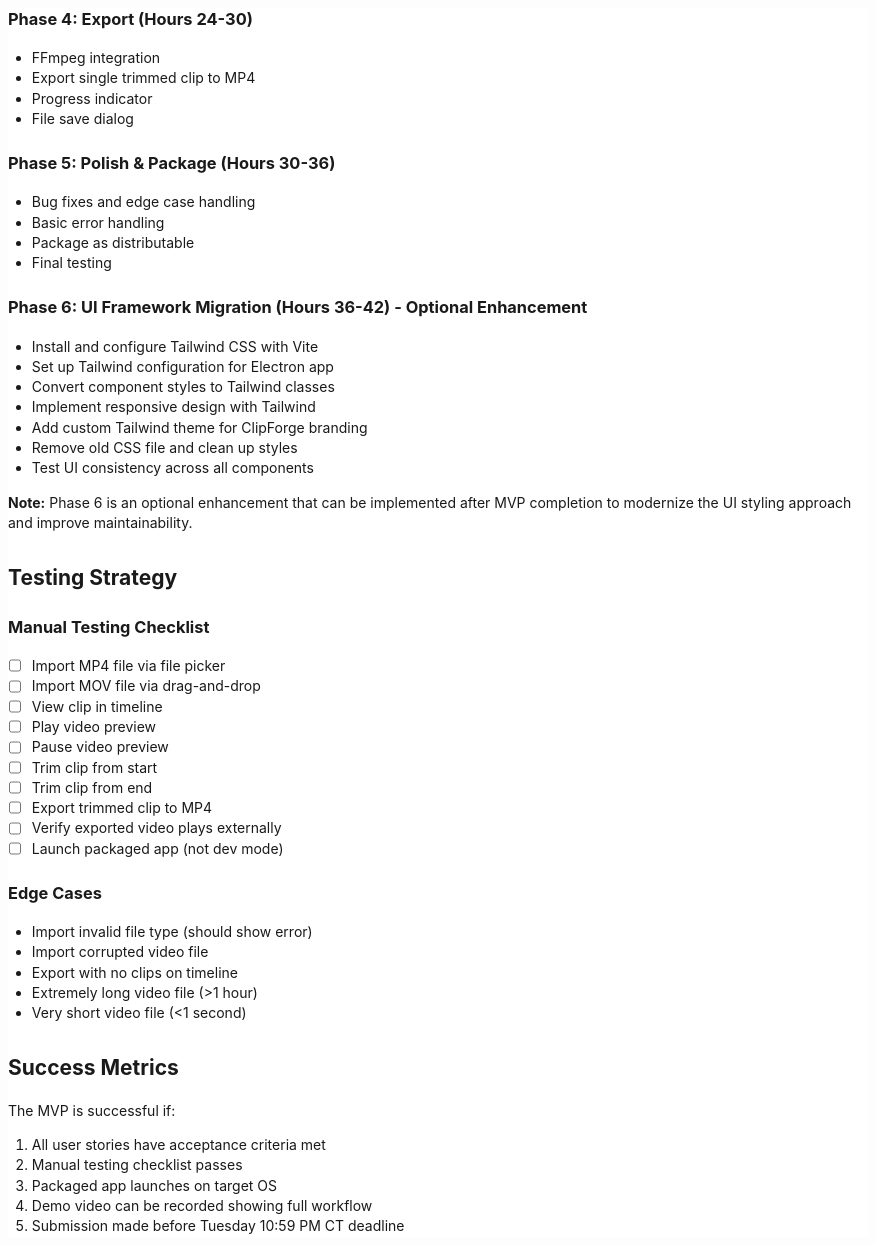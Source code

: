 ### Phase 4: Export (Hours 24-30)
- FFmpeg integration
- Export single trimmed clip to MP4
- Progress indicator
- File save dialog

### Phase 5: Polish & Package (Hours 30-36)
- Bug fixes and edge case handling
- Basic error handling
- Package as distributable
- Final testing

### Phase 6: UI Framework Migration (Hours 36-42) - Optional Enhancement
- Install and configure Tailwind CSS with Vite
- Set up Tailwind configuration for Electron app
- Convert component styles to Tailwind classes
- Implement responsive design with Tailwind
- Add custom Tailwind theme for ClipForge branding
- Remove old CSS file and clean up styles
- Test UI consistency across all components

**Note:** Phase 6 is an optional enhancement that can be implemented after MVP completion to modernize the UI styling approach and improve maintainability.

## Testing Strategy

### Manual Testing Checklist
- [ ] Import MP4 file via file picker
- [ ] Import MOV file via drag-and-drop
- [ ] View clip in timeline
- [ ] Play video preview
- [ ] Pause video preview
- [ ] Trim clip from start
- [ ] Trim clip from end
- [ ] Export trimmed clip to MP4
- [ ] Verify exported video plays externally
- [ ] Launch packaged app (not dev mode)

### Edge Cases
- Import invalid file type (should show error)
- Import corrupted video file
- Export with no clips on timeline
- Extremely long video file (>1 hour)
- Very short video file (<1 second)

## Success Metrics

The MVP is successful if:
1. All user stories have acceptance criteria met
2. Manual testing checklist passes
3. Packaged app launches on target OS
4. Demo video can be recorded showing full workflow
5. Submission made before Tuesday 10:59 PM CT deadline
